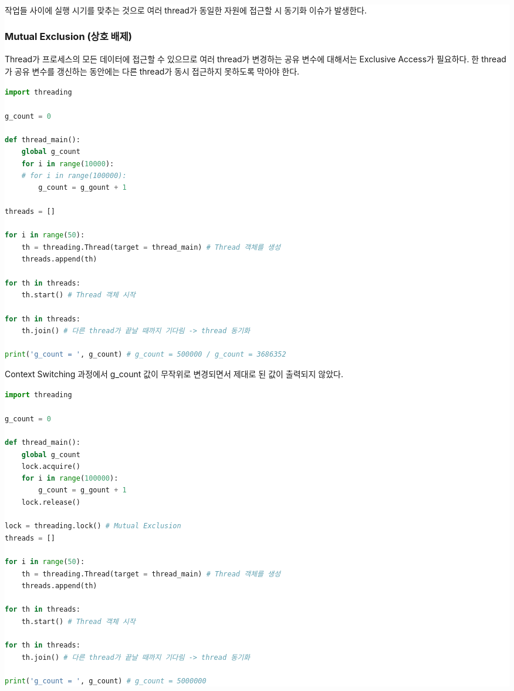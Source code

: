 작업들 사이에 실행 시기를 맞추는 것으로 여러 thread가 동일한 자원에 접근할 시 동기화 이슈가 발생한다.

### Mutual Exclusion (상호 배제)

Thread가 프로세스의 모든 데이터에 접근할 수 있으므로 여러 thread가 변경하는 공유 변수에 대해서는 Exclusive Access가 필요하다. 한 thread가 공유 변수를 갱신하는 동안에는 다른 thread가 동시 접근하지 못하도록 막아야 한다.

```python
import threading

g_count = 0

def thread_main():
    global g_count
    for i in range(10000):
    # for i in range(100000):
        g_count = g_gount + 1
        
threads = []

for i in range(50):
    th = threading.Thread(target = thread_main) # Thread 객체를 생성
    threads.append(th)
    
for th in threads:
    th.start() # Thread 객체 시작
    
for th in threads:
    th.join() # 다른 thread가 끝날 때까지 기다림 -> thread 동기화
    
print('g_count = ', g_count) # g_count = 500000 / g_count = 3686352
```

Context Switching 과정에서 g_count 값이 무작위로 변경되면서 제대로 된 값이 출력되지 않았다.

```python
import threading

g_count = 0

def thread_main():
    global g_count
    lock.acquire()
    for i in range(100000):
        g_count = g_gount + 1
    lock.release()
        
lock = threading.lock() # Mutual Exclusion
threads = []

for i in range(50):
    th = threading.Thread(target = thread_main) # Thread 객체를 생성
    threads.append(th)
    
for th in threads:
    th.start() # Thread 객체 시작
    
for th in threads:
    th.join() # 다른 thread가 끝날 때까지 기다림 -> thread 동기화
    
print('g_count = ', g_count) # g_count = 5000000
```
